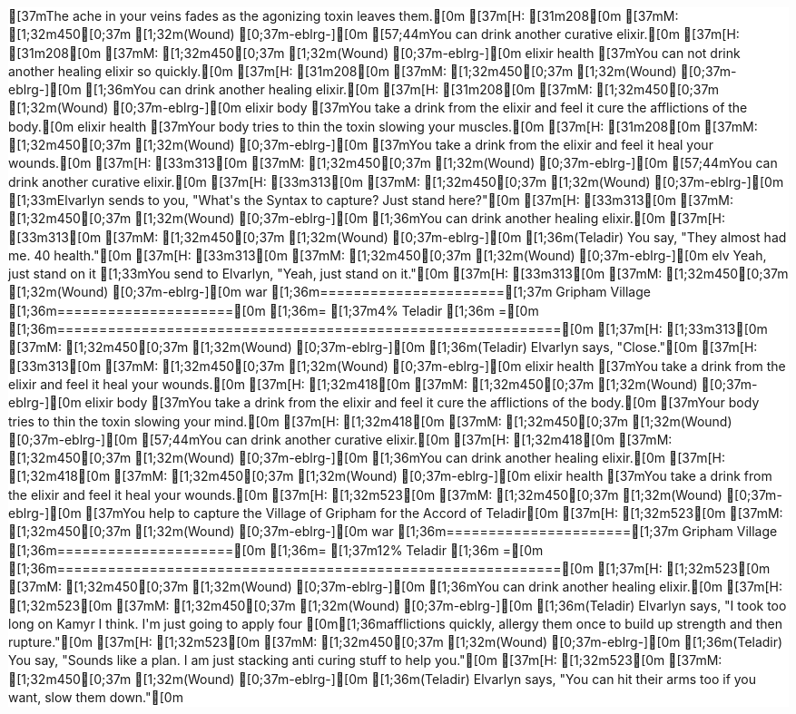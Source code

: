 [37mThe ache in your veins fades as the agonizing toxin leaves them.[0m
[37m[H: [31m208[0m [37mM: [1;32m450[0;37m [1;32m(Wound) [0;37m-eblrg-][0m
[57;44mYou can drink another curative elixir.[0m
[37m[H: [31m208[0m [37mM: [1;32m450[0;37m [1;32m(Wound) [0;37m-eblrg-][0m
elixir health
[37mYou can not drink another healing elixir so quickly.[0m
[37m[H: [31m208[0m [37mM: [1;32m450[0;37m [1;32m(Wound) [0;37m-eblrg-][0m
[1;36mYou can drink another healing elixir.[0m
[37m[H: [31m208[0m [37mM: [1;32m450[0;37m [1;32m(Wound) [0;37m-eblrg-][0m
elixir body
[37mYou take a drink from the elixir and feel it cure the afflictions of the body.[0m
elixir health
[37mYour body tries to thin the toxin slowing your muscles.[0m
[37m[H: [31m208[0m [37mM: [1;32m450[0;37m [1;32m(Wound) [0;37m-eblrg-][0m
[37mYou take a drink from the elixir and feel it heal your wounds.[0m
[37m[H: [33m313[0m [37mM: [1;32m450[0;37m [1;32m(Wound) [0;37m-eblrg-][0m
[57;44mYou can drink another curative elixir.[0m
[37m[H: [33m313[0m [37mM: [1;32m450[0;37m [1;32m(Wound) [0;37m-eblrg-][0m
[1;33mElvarlyn sends to you, "What's the Syntax to capture? Just stand here?"[0m
[37m[H: [33m313[0m [37mM: [1;32m450[0;37m [1;32m(Wound) [0;37m-eblrg-][0m
[1;36mYou can drink another healing elixir.[0m
[37m[H: [33m313[0m [37mM: [1;32m450[0;37m [1;32m(Wound) [0;37m-eblrg-][0m
[1;36m(Teladir) You say, "They almost had me. 40 health."[0m
[37m[H: [33m313[0m [37mM: [1;32m450[0;37m [1;32m(Wound) [0;37m-eblrg-][0m
elv Yeah, just stand on it
[1;33mYou send to Elvarlyn, "Yeah, just stand on it."[0m
[37m[H: [33m313[0m [37mM: [1;32m450[0;37m [1;32m(Wound) [0;37m-eblrg-][0m
war
[1;36m======================[1;37m Gripham Village [1;36m=====================[0m
[1;36m=                        [1;37m4% Teladir    [1;36m                    =[0m
[1;36m============================================================[0m
[1;37m[H: [1;33m313[0m [37mM: [1;32m450[0;37m [1;32m(Wound) [0;37m-eblrg-][0m
[1;36m(Teladir) Elvarlyn says, "Close."[0m
[37m[H: [33m313[0m [37mM: [1;32m450[0;37m [1;32m(Wound) [0;37m-eblrg-][0m
elixir health
[37mYou take a drink from the elixir and feel it heal your wounds.[0m
[37m[H: [1;32m418[0m [37mM: [1;32m450[0;37m [1;32m(Wound) [0;37m-eblrg-][0m
elixir body
[37mYou take a drink from the elixir and feel it cure the afflictions of the body.[0m
[37mYour body tries to thin the toxin slowing your mind.[0m
[37m[H: [1;32m418[0m [37mM: [1;32m450[0;37m [1;32m(Wound) [0;37m-eblrg-][0m
[57;44mYou can drink another curative elixir.[0m
[37m[H: [1;32m418[0m [37mM: [1;32m450[0;37m [1;32m(Wound) [0;37m-eblrg-][0m
[1;36mYou can drink another healing elixir.[0m
[37m[H: [1;32m418[0m [37mM: [1;32m450[0;37m [1;32m(Wound) [0;37m-eblrg-][0m
elixir health
[37mYou take a drink from the elixir and feel it heal your wounds.[0m
[37m[H: [1;32m523[0m [37mM: [1;32m450[0;37m [1;32m(Wound) [0;37m-eblrg-][0m
[37mYou help to capture the Village of Gripham for the Accord of Teladir[0m
[37m[H: [1;32m523[0m [37mM: [1;32m450[0;37m [1;32m(Wound) [0;37m-eblrg-][0m
war
[1;36m======================[1;37m Gripham Village [1;36m=====================[0m
[1;36m=                        [1;37m12% Teladir   [1;36m                    =[0m
[1;36m============================================================[0m
[1;37m[H: [1;32m523[0m [37mM: [1;32m450[0;37m [1;32m(Wound) [0;37m-eblrg-][0m
[1;36mYou can drink another healing elixir.[0m
[37m[H: [1;32m523[0m [37mM: [1;32m450[0;37m [1;32m(Wound) [0;37m-eblrg-][0m
[1;36m(Teladir) Elvarlyn says, "I took too long on Kamyr I think. I'm just going to apply four [0m[1;36mafflictions quickly, allergy them once to build up strength and then rupture."[0m
[37m[H: [1;32m523[0m [37mM: [1;32m450[0;37m [1;32m(Wound) [0;37m-eblrg-][0m
[1;36m(Teladir) You say, "Sounds like a plan. I am just stacking anti curing stuff to help you."[0m
[37m[H: [1;32m523[0m [37mM: [1;32m450[0;37m [1;32m(Wound) [0;37m-eblrg-][0m
[1;36m(Teladir) Elvarlyn says, "You can hit their arms too if you want, slow them down."[0m
